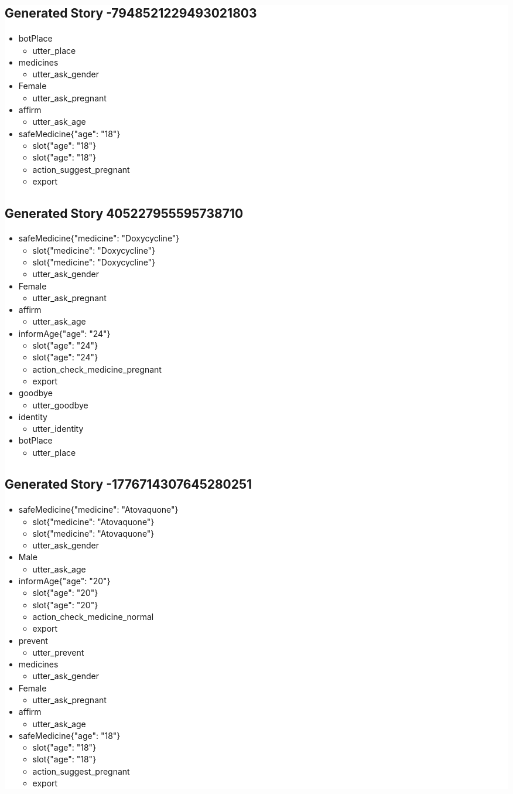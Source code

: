 ## Generated Story -7948521229493021803
* botPlace
    - utter_place
* medicines
    - utter_ask_gender
* Female
    - utter_ask_pregnant
* affirm
    - utter_ask_age
* safeMedicine{"age": "18"}
    - slot{"age": "18"}
    - slot{"age": "18"}
    - action_suggest_pregnant
    - export

## Generated Story 405227955595738710
* safeMedicine{"medicine": "Doxycycline"}
    - slot{"medicine": "Doxycycline"}
    - slot{"medicine": "Doxycycline"}
    - utter_ask_gender
* Female
    - utter_ask_pregnant
* affirm
    - utter_ask_age
* informAge{"age": "24"}
    - slot{"age": "24"}
    - slot{"age": "24"}
    - action_check_medicine_pregnant
    - export
* goodbye
    - utter_goodbye
* identity
    - utter_identity
* botPlace
    - utter_place

## Generated Story -1776714307645280251
* safeMedicine{"medicine": "Atovaquone"}
    - slot{"medicine": "Atovaquone"}
    - slot{"medicine": "Atovaquone"}
    - utter_ask_gender
* Male
    - utter_ask_age
* informAge{"age": "20"}
    - slot{"age": "20"}
    - slot{"age": "20"}
    - action_check_medicine_normal
    - export
* prevent
    - utter_prevent
* medicines
    - utter_ask_gender
* Female
    - utter_ask_pregnant
* affirm
    - utter_ask_age
* safeMedicine{"age": "18"}
    - slot{"age": "18"}
    - slot{"age": "18"}
    - action_suggest_pregnant
    - export